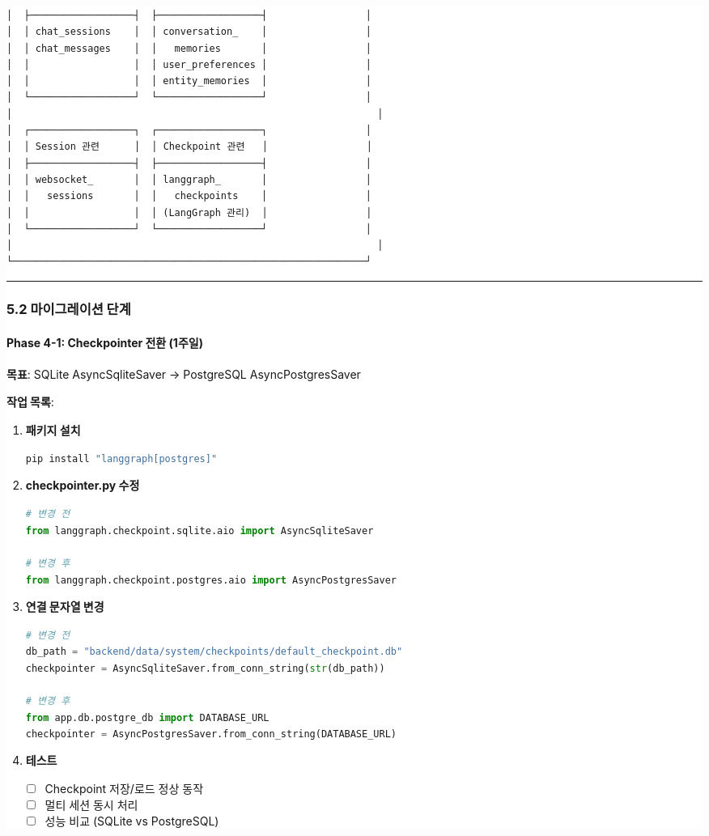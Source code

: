 ```
│  ├──────────────────┤  ├──────────────────┤                 │
│  │ chat_sessions    │  │ conversation_    │                 │
│  │ chat_messages    │  │   memories       │                 │
│  │                  │  │ user_preferences │                 │
│  │                  │  │ entity_memories  │                 │
│  └──────────────────┘  └──────────────────┘                 │
│                                                               │
│  ┌──────────────────┐  ┌──────────────────┐                 │
│  │ Session 관련      │  │ Checkpoint 관련   │                 │
│  ├──────────────────┤  ├──────────────────┤                 │
│  │ websocket_       │  │ langgraph_       │                 │
│  │   sessions       │  │   checkpoints    │                 │
│  │                  │  │ (LangGraph 관리)  │                 │
│  └──────────────────┘  └──────────────────┘                 │
│                                                               │
└─────────────────────────────────────────────────────────────┘
```

---

### 5.2 마이그레이션 단계

#### Phase 4-1: Checkpointer 전환 (1주일)

**목표**: SQLite AsyncSqliteSaver → PostgreSQL AsyncPostgresSaver

**작업 목록**:
1. **패키지 설치**
   ```bash
   pip install "langgraph[postgres]"
   ```

2. **checkpointer.py 수정**
   ```python
   # 변경 전
   from langgraph.checkpoint.sqlite.aio import AsyncSqliteSaver

   # 변경 후
   from langgraph.checkpoint.postgres.aio import AsyncPostgresSaver
   ```

3. **연결 문자열 변경**
   ```python
   # 변경 전
   db_path = "backend/data/system/checkpoints/default_checkpoint.db"
   checkpointer = AsyncSqliteSaver.from_conn_string(str(db_path))

   # 변경 후
   from app.db.postgre_db import DATABASE_URL
   checkpointer = AsyncPostgresSaver.from_conn_string(DATABASE_URL)
   ```

4. **테스트**
   - [ ] Checkpoint 저장/로드 정상 동작
   - [ ] 멀티 세션 동시 처리
   - [ ] 성능 비교 (SQLite vs PostgreSQL)
